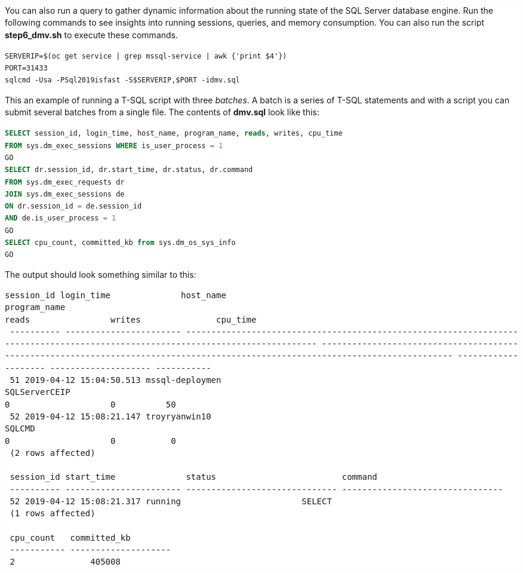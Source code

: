 You can also run a query to gather dynamic information about the running state of the SQL Server database engine. Run the following commands to see insights into running sessions, queries, and memory consumption. You can also run the script **step6_dmv.sh** to execute these commands.

`SERVERIP=$(oc get service | grep mssql-service | awk {'print $4'})`<br>
`PORT=31433`<br>
`sqlcmd -Usa -PSql2019isfast -S$SERVERIP,$PORT -idmv.sql`<br>

This an example of running a T-SQL script with three *batches*. A batch is a series of T-SQL statements and with a script you can submit several batches from a single file. The contents of **dmv.sql** look like this:


```sql
SELECT session_id, login_time, host_name, program_name, reads, writes, cpu_time
FROM sys.dm_exec_sessions WHERE is_user_process = 1
GO
SELECT dr.session_id, dr.start_time, dr.status, dr.command
FROM sys.dm_exec_requests dr
JOIN sys.dm_exec_sessions de
ON dr.session_id = de.session_id
AND de.is_user_process = 1
GO
SELECT cpu_count, committed_kb from sys.dm_os_sys_info
GO
```

The output should look something similar to this:

<pre>
session_id login_time              host_name                                                                                                                   program_name                                                                                                                     reads                writes               cpu_time
 ---------- ----------------------- -------------------------------------------------------------------------------------------------------------------------------- -------------------------------------------------------------------------------------------------------------------------------- -------------------- -------------------- -----------
 51 2019-04-12 15:04:50.513 mssql-deploymen                                                                                                                  SQLServerCEIP                                                                                                                                       0                    0          50
 52 2019-04-12 15:08:21.147 troyryanwin10                                                                                                                    SQLCMD                                                                                                                                              0                    0           0
 (2 rows affected)

 session_id start_time              status                         command
 ---------- ----------------------- ------------------------------ --------------------------------
 52 2019-04-12 15:08:21.317 running                        SELECT
 (1 rows affected)

 cpu_count   committed_kb
 ----------- --------------------
 2               405008
</pre>

